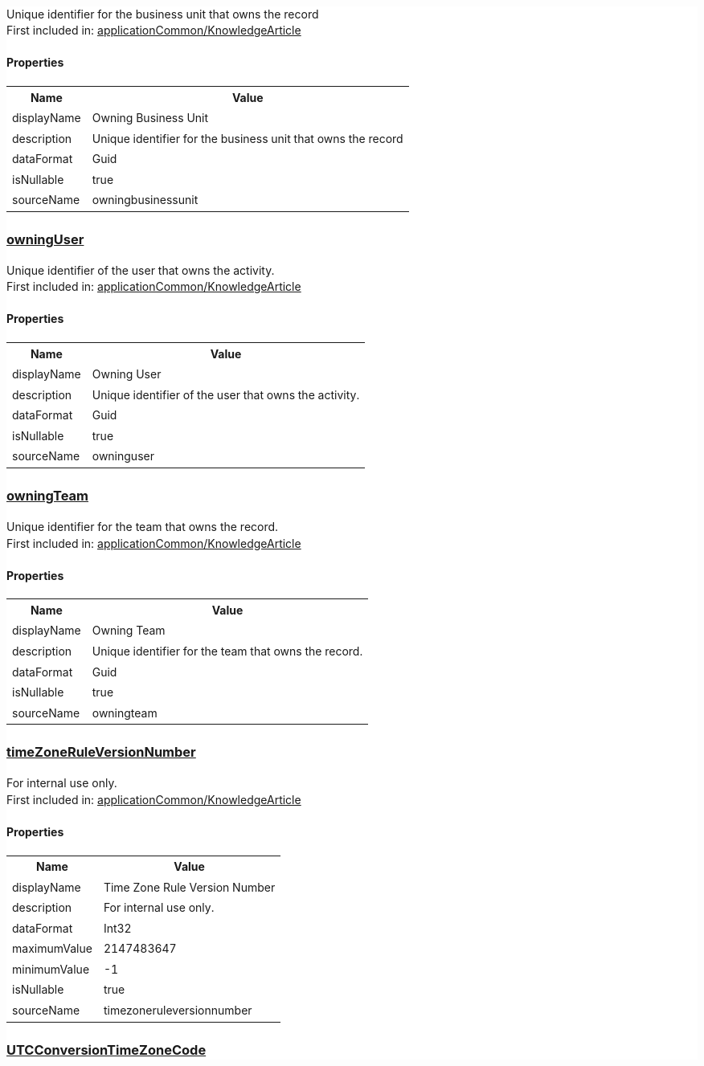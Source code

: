 Unique identifier for the business unit that owns the record  
First included in: <a href="../KnowledgeArticle.md" target="_blank">applicationCommon/KnowledgeArticle</a>  

#### Properties

<table><tr><th>Name</th><th>Value</th></tr><tr><td>displayName</td><td>Owning Business Unit</td></tr><tr><td>description</td><td>Unique identifier for the business unit that owns the record</td></tr><tr><td>dataFormat</td><td>Guid</td></tr><tr><td>isNullable</td><td>true</td></tr><tr><td>sourceName</td><td>owningbusinessunit</td></tr></table>

### <a href=#owningUser name="owningUser">owningUser</a>

Unique identifier of the user that owns the activity.  
First included in: <a href="../KnowledgeArticle.md" target="_blank">applicationCommon/KnowledgeArticle</a>  

#### Properties

<table><tr><th>Name</th><th>Value</th></tr><tr><td>displayName</td><td>Owning User</td></tr><tr><td>description</td><td>Unique identifier of the user that owns the activity.</td></tr><tr><td>dataFormat</td><td>Guid</td></tr><tr><td>isNullable</td><td>true</td></tr><tr><td>sourceName</td><td>owninguser</td></tr></table>

### <a href=#owningTeam name="owningTeam">owningTeam</a>

Unique identifier for the team that owns the record.  
First included in: <a href="../KnowledgeArticle.md" target="_blank">applicationCommon/KnowledgeArticle</a>  

#### Properties

<table><tr><th>Name</th><th>Value</th></tr><tr><td>displayName</td><td>Owning Team</td></tr><tr><td>description</td><td>Unique identifier for the team that owns the record.</td></tr><tr><td>dataFormat</td><td>Guid</td></tr><tr><td>isNullable</td><td>true</td></tr><tr><td>sourceName</td><td>owningteam</td></tr></table>

### <a href=#timeZoneRuleVersionNumber name="timeZoneRuleVersionNumber">timeZoneRuleVersionNumber</a>

For internal use only.  
First included in: <a href="../KnowledgeArticle.md" target="_blank">applicationCommon/KnowledgeArticle</a>  

#### Properties

<table><tr><th>Name</th><th>Value</th></tr><tr><td>displayName</td><td>Time Zone Rule Version Number</td></tr><tr><td>description</td><td>For internal use only.</td></tr><tr><td>dataFormat</td><td>Int32</td></tr><tr><td>maximumValue</td><td>2147483647</td></tr><tr><td>minimumValue</td><td>-1</td></tr><tr><td>isNullable</td><td>true</td></tr><tr><td>sourceName</td><td>timezoneruleversionnumber</td></tr></table>

### <a href=#UTCConversionTimeZoneCode name="UTCConversionTimeZoneCode">UTCConversionTimeZoneCode</a>
